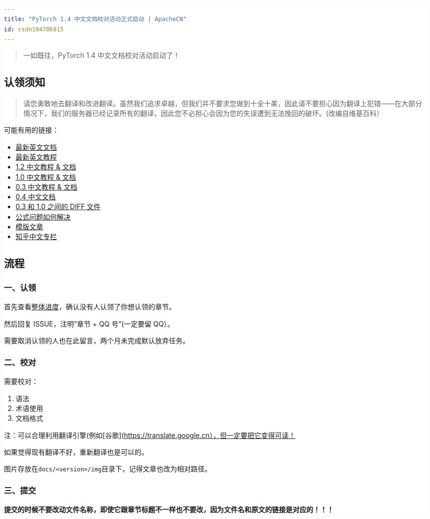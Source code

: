 ```yaml
---
title: "PyTorch 1.4 中文文档校对活动正式启动 | ApacheCN"
id: csdn104706815
---
```


> 一如既往，PyTorch 1.4 中文文档校对活动启动了！

## 认领须知

> 请您勇敢地去翻译和改进翻译。虽然我们追求卓越，但我们并不要求您做到十全十美，因此请不要担心因为翻译上犯错——在大部分情况下，我们的服务器已经记录所有的翻译，因此您不必担心会因为您的失误遭到无法挽回的破坏。(改编自维基百科）

可能有用的链接：

*   [最新英文文档](https://pytorch.org/docs/)
*   [最新英文教程](https://pytorch.org/tutorials/)
*   [1.2 中文教程 & 文档](https://pytorch.apachecn.org/docs/1.2/)
*   [1.0 中文教程 & 文档](https://pytorch.apachecn.org/docs/1.0/)
*   [0.3 中文教程 & 文档](https://pytorch.apachecn.org/docs/0.3/)
*   [0.4 中文文档](https://pytorch.apachecn.org/docs/0.4/)
*   [0.3 和 1.0 之间的 DIFF 文件](diff/0.3-1.0)
*   [公式问题如何解决](https://github.com/apachecn/pytorch-doc-zh/issues/360)
*   [模版文章](https://github.com/apachecn/pytorch-doc-zh/blob/master/docs/1.0/chatbot_tutorial.md)
*   [知乎中文专栏](https://zhuanlan.zhihu.com/c_1141766027527385088)

## 流程

### 一、认领

首先查看[整体进度](https://github.com/apachecn/pytorch-doc-zh/issues/487)，确认没有人认领了你想认领的章节。

然后回复 ISSUE，注明“章节 + QQ 号”(一定要留 QQ）。

需要取消认领的人也在此留言，两个月未完成默认放弃任务。

### 二、校对

需要校对：

1.  语法
2.  术语使用
3.  文档格式

注：可以合理利用翻译引擎(例如[谷歌](https://translate.google.cn），但一定要把它变得可读！

如果觉得现有翻译不好，重新翻译也是可以的。

图片存放在`docs/<version>/img`目录下，记得文章也改为相对路径。

### 三、提交

**提交的时候不要改动文件名称，即使它跟章节标题不一样也不要改，因为文件名和原文的链接是对应的！！！**
